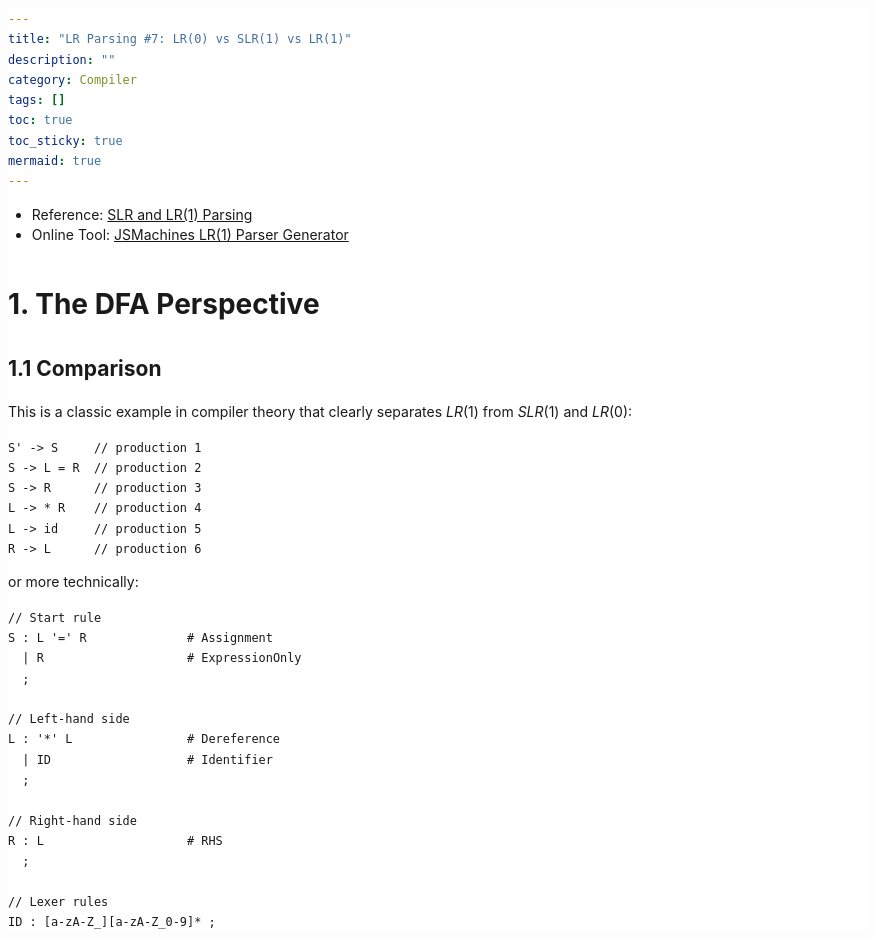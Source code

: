 ```yaml
---
title: "LR Parsing #7: LR(0) vs SLR(1) vs LR(1)"
description: ""
category: Compiler
tags: []
toc: true
toc_sticky: true
mermaid: true
---
```


- Reference: [SLR and LR(1) Parsing](https://web.stanford.edu/class/archive/cs/cs143/cs143.1128/handouts/110%20LR%20and%20SLR%20Parsing.pdf)
- Online Tool: [JSMachines LR(1) Parser Generator](https://jsmachines.sourceforge.net/machines/lr1.html)

# 1. The DFA Perspective

## 1.1 Comparison

This is a classic example in compiler theory that clearly separates $LR(1)$ from $SLR(1)$ and $LR(0)$:

```ebnf
S' -> S     // production 1
S -> L = R  // production 2
S -> R      // production 3
L -> * R    // production 4
L -> id     // production 5
R -> L      // production 6
```

or more technically:

```g4
// Start rule
S : L '=' R              # Assignment
  | R                    # ExpressionOnly
  ;

// Left-hand side
L : '*' L                # Dereference
  | ID                   # Identifier
  ;

// Right-hand side
R : L                    # RHS
  ;

// Lexer rules
ID : [a-zA-Z_][a-zA-Z_0-9]* ;
```
